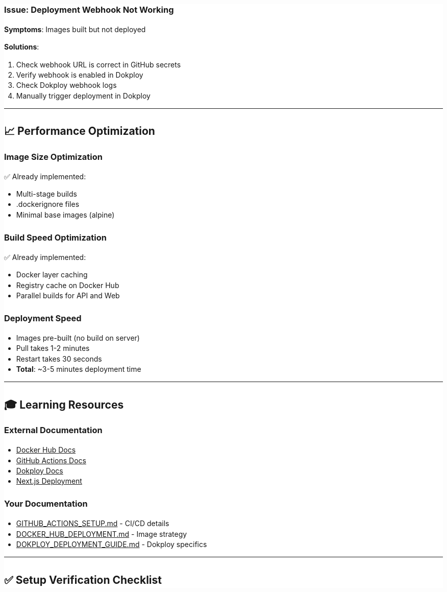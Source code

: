 ### Issue: Deployment Webhook Not Working

**Symptoms**: Images built but not deployed

**Solutions**:
1. Check webhook URL is correct in GitHub secrets
2. Verify webhook is enabled in Dokploy
3. Check Dokploy webhook logs
4. Manually trigger deployment in Dokploy

---

## 📈 Performance Optimization

### Image Size Optimization
✅ Already implemented:
- Multi-stage builds
- .dockerignore files
- Minimal base images (alpine)

### Build Speed Optimization
✅ Already implemented:
- Docker layer caching
- Registry cache on Docker Hub
- Parallel builds for API and Web

### Deployment Speed
- Images pre-built (no build on server)
- Pull takes 1-2 minutes
- Restart takes 30 seconds
- **Total**: ~3-5 minutes deployment time

---

## 🎓 Learning Resources

### External Documentation
- [Docker Hub Docs](https://docs.docker.com/docker-hub/)
- [GitHub Actions Docs](https://docs.github.com/actions)
- [Dokploy Docs](https://docs.dokploy.com)
- [Next.js Deployment](https://nextjs.org/docs/deployment)

### Your Documentation
- [GITHUB_ACTIONS_SETUP.md](./GITHUB_ACTIONS_SETUP.md) - CI/CD details
- [DOCKER_HUB_DEPLOYMENT.md](./DOCKER_HUB_DEPLOYMENT.md) - Image strategy
- [DOKPLOY_DEPLOYMENT_GUIDE.md](./DOKPLOY_DEPLOYMENT_GUIDE.md) - Dokploy specifics

---

## ✅ Setup Verification Checklist
